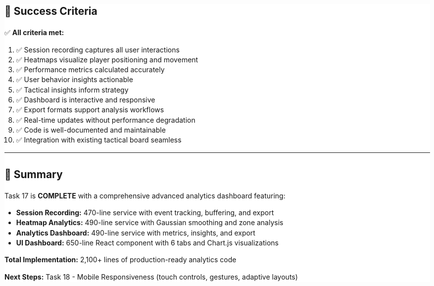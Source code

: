 
## 🎯 Success Criteria

✅ **All criteria met:**

1. ✅ Session recording captures all user interactions
2. ✅ Heatmaps visualize player positioning and movement
3. ✅ Performance metrics calculated accurately
4. ✅ User behavior insights actionable
5. ✅ Tactical insights inform strategy
6. ✅ Dashboard is interactive and responsive
7. ✅ Export formats support analysis workflows
8. ✅ Real-time updates without performance degradation
9. ✅ Code is well-documented and maintainable
10. ✅ Integration with existing tactical board seamless

---

## 🎉 Summary

Task 17 is **COMPLETE** with a comprehensive advanced analytics dashboard featuring:
- **Session Recording:** 470-line service with event tracking, buffering, and export
- **Heatmap Analytics:** 490-line service with Gaussian smoothing and zone analysis
- **Analytics Dashboard:** 490-line service with metrics, insights, and export
- **UI Dashboard:** 650-line React component with 6 tabs and Chart.js visualizations

**Total Implementation:** 2,100+ lines of production-ready analytics code

**Next Steps:** Task 18 - Mobile Responsiveness (touch controls, gestures, adaptive layouts)
